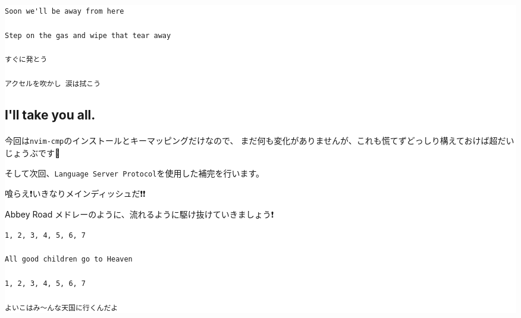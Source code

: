 ```admonish success title=""
Soon we'll be away from here

Step on the gas and wipe that tear away

すぐに発とう

アクセルを吹かし 涙は拭こう
```

## I'll take you all.

今回は`nvim-cmp`のインストールとキーマッピングだけなので、
まだ何も変化がありませんが、これも慌てずどっしり構えておけば超だいじょうぶです😤

そして次回、`Language Server Protocol`を使用した補完を行います。

喰らえ❗いきなりメインディッシュだ❗❗

Abbey Road メドレーのように、流れるように駆け抜けていきましょう❗

```admonish success
1, 2, 3, 4, 5, 6, 7

All good children go to Heaven

1, 2, 3, 4, 5, 6, 7

よいこはみ〜んな天国に行くんだよ
```
